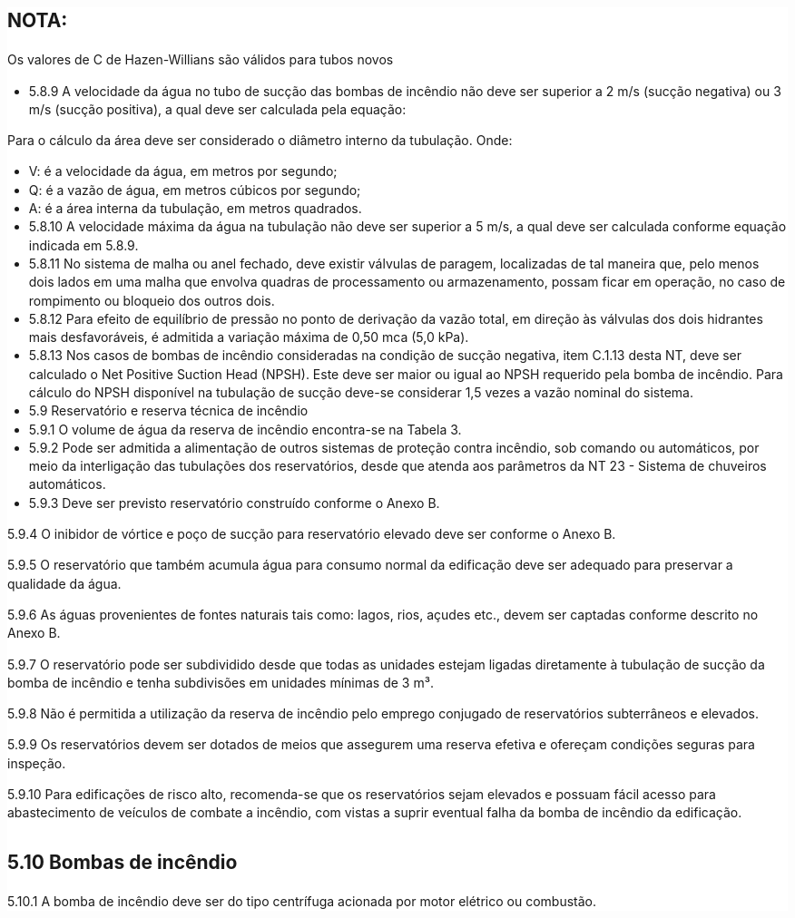 ## NOTA:

Os valores de C de Hazen-Willians são válidos para tubos novos

- 5.8.9 A velocidade da água no tubo de sucção das bombas de incêndio não deve ser superior a 2 m/s (sucção negativa) ou 3 m/s (sucção positiva), a qual deve ser calculada pela equação:



Para o cálculo da área deve ser considerado o diâmetro interno da tubulação. Onde:

- V: é a velocidade da água, em metros por segundo;
- Q: é a vazão de água, em metros cúbicos por segundo;
- A: é a área interna da tubulação, em metros quadrados.
- 5.8.10 A velocidade máxima da água na tubulação não deve ser superior a 5 m/s, a qual deve ser calculada conforme equação indicada em 5.8.9.
- 5.8.11 No sistema de malha ou anel fechado, deve existir válvulas de paragem, localizadas de tal maneira que, pelo menos dois lados em uma malha que envolva quadras de processamento ou armazenamento, possam ficar em operação, no caso de rompimento ou bloqueio dos outros dois.
- 5.8.12 Para efeito de equilíbrio de pressão no ponto de derivação da vazão total, em direção às válvulas dos dois hidrantes mais desfavoráveis, é admitida a variação máxima de 0,50 mca (5,0 kPa).
- 5.8.13 Nos casos de bombas de incêndio consideradas na condição de sucção negativa, item C.1.13 desta NT, deve ser calculado o Net Positive Suction Head (NPSH). Este deve ser maior ou igual ao NPSH requerido pela bomba de incêndio. Para cálculo do NPSH disponível na tubulação de sucção deve-se considerar 1,5 vezes a vazão nominal do sistema.
- 5.9 Reservatório e reserva técnica de incêndio
- 5.9.1 O volume de água da reserva de incêndio encontra-se na Tabela 3.
- 5.9.2 Pode  ser  admitida  a  alimentação  de  outros  sistemas  de  proteção  contra  incêndio,  sob  comando  ou automáticos, por meio da interligação das tubulações dos reservatórios, desde que atenda aos parâmetros da NT 23 - Sistema de chuveiros automáticos.
- 5.9.3 Deve ser previsto reservatório construído conforme o Anexo B.

5.9.4 O inibidor de vórtice e poço de sucção para reservatório elevado deve ser conforme o Anexo B.

5.9.5 O reservatório que também acumula água para consumo normal da edificação deve ser adequado para preservar a qualidade da água.

5.9.6 As águas provenientes de fontes naturais tais como: lagos, rios, açudes etc., devem ser captadas conforme descrito no Anexo B.

5.9.7 O reservatório pode ser subdividido desde que todas as unidades estejam ligadas diretamente à tubulação de sucção da bomba de incêndio e tenha subdivisões em unidades mínimas de 3 m³.

5.9.8 Não é permitida a utilização da reserva de incêndio pelo emprego conjugado de reservatórios subterrâneos e elevados.

5.9.9 Os reservatórios devem ser dotados de meios que assegurem uma reserva efetiva e ofereçam condições seguras para inspeção.

5.9.10 Para  edificações  de  risco  alto,  recomenda-se  que  os  reservatórios  sejam  elevados  e  possuam  fácil acesso para abastecimento de veículos de combate a incêndio, com vistas a suprir eventual falha da bomba de incêndio da edificação.

## 5.10 Bombas de incêndio

5.10.1 A bomba de incêndio deve ser do tipo centrífuga acionada por motor elétrico ou combustão.
